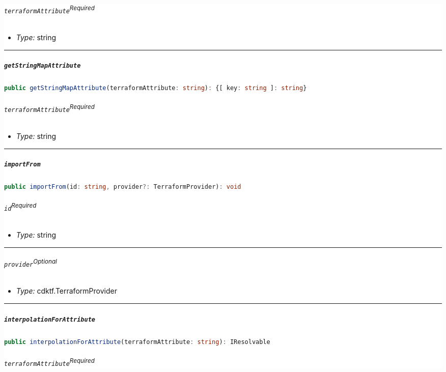 ###### `terraformAttribute`<sup>Required</sup> <a name="terraformAttribute" id="@cdktf/provider-azurerm.labServiceLab.LabServiceLab.getStringAttribute.parameter.terraformAttribute"></a>

- *Type:* string

---

##### `getStringMapAttribute` <a name="getStringMapAttribute" id="@cdktf/provider-azurerm.labServiceLab.LabServiceLab.getStringMapAttribute"></a>

```typescript
public getStringMapAttribute(terraformAttribute: string): {[ key: string ]: string}
```

###### `terraformAttribute`<sup>Required</sup> <a name="terraformAttribute" id="@cdktf/provider-azurerm.labServiceLab.LabServiceLab.getStringMapAttribute.parameter.terraformAttribute"></a>

- *Type:* string

---

##### `importFrom` <a name="importFrom" id="@cdktf/provider-azurerm.labServiceLab.LabServiceLab.importFrom"></a>

```typescript
public importFrom(id: string, provider?: TerraformProvider): void
```

###### `id`<sup>Required</sup> <a name="id" id="@cdktf/provider-azurerm.labServiceLab.LabServiceLab.importFrom.parameter.id"></a>

- *Type:* string

---

###### `provider`<sup>Optional</sup> <a name="provider" id="@cdktf/provider-azurerm.labServiceLab.LabServiceLab.importFrom.parameter.provider"></a>

- *Type:* cdktf.TerraformProvider

---

##### `interpolationForAttribute` <a name="interpolationForAttribute" id="@cdktf/provider-azurerm.labServiceLab.LabServiceLab.interpolationForAttribute"></a>

```typescript
public interpolationForAttribute(terraformAttribute: string): IResolvable
```

###### `terraformAttribute`<sup>Required</sup> <a name="terraformAttribute" id="@cdktf/provider-azurerm.labServiceLab.LabServiceLab.interpolationForAttribute.parameter.terraformAttribute"></a>
